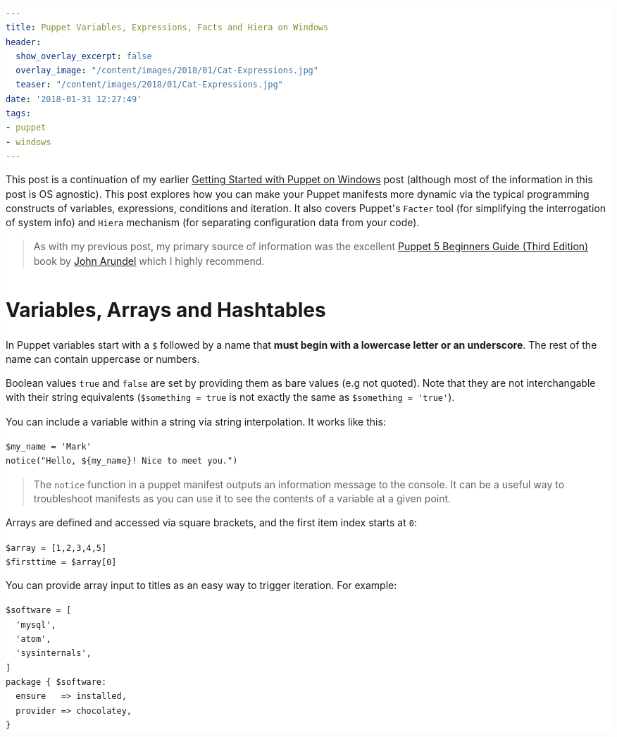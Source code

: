 ```yaml
---
title: Puppet Variables, Expressions, Facts and Hiera on Windows
header:
  show_overlay_excerpt: false
  overlay_image: "/content/images/2018/01/Cat-Expressions.jpg"
  teaser: "/content/images/2018/01/Cat-Expressions.jpg"
date: '2018-01-31 12:27:49'
tags:
- puppet
- windows
---
```

This post is a continuation of my earlier [Getting Started with Puppet on Windows](http://wragg.io/getting-started-with-puppet-on-windows/) post (although most of the information in this post is OS agnostic). This post explores how you can make your Puppet manifests more dynamic via the typical programming constructs of variables, expressions, conditions and iteration. It also covers Puppet's `Facter` tool (for simplifying the interrogation of system info) and `Hiera` mechanism (for separating configuration data from your code).

> As with my previous post, my primary source of information was the excellent [Puppet 5 Beginners Guide (Third Edition)](https://www.amazon.co.uk/gp/product/178847290X/ref=as_li_tl?ie=UTF8&tag=exsite0a-21&camp=1634&creative=6738&linkCode=as2&creativeASIN=178847290X&linkId=17c0eba83d12b8e7b213b6899d3b5207) book by [John Arundel](https://twitter.com/bitfield) which I highly recommend.

# Variables, Arrays and Hashtables

In Puppet variables start with a `$` followed by a name that **must begin with a lowercase letter or an underscore**. The rest of the name can contain uppercase or numbers.

Boolean values `true` and `false` are set by providing them as bare values (e.g not quoted). Note that they are not interchangable with their string equivalents (`$something = true` is not exactly the same as `$something = 'true'`).

You can include a variable within a string via string interpolation. It works like this:
```
$my_name = 'Mark'
notice("Hello, ${my_name}! Nice to meet you.")
```
> The `notice` function in a puppet manifest outputs an information message to the console. It can be a useful way to troubleshoot manifests as you can use it to see the contents of a variable at a given point.

Arrays are defined and accessed via square brackets, and the first item index starts at `0`:
```
$array = [1,2,3,4,5]
$firsttime = $array[0]
```
You can provide array input to titles as an easy way to trigger iteration. For example:
```
$software = [
  'mysql',
  'atom',
  'sysinternals',
]
package { $software:
  ensure   => installed,
  provider => chocolatey,
}
```
